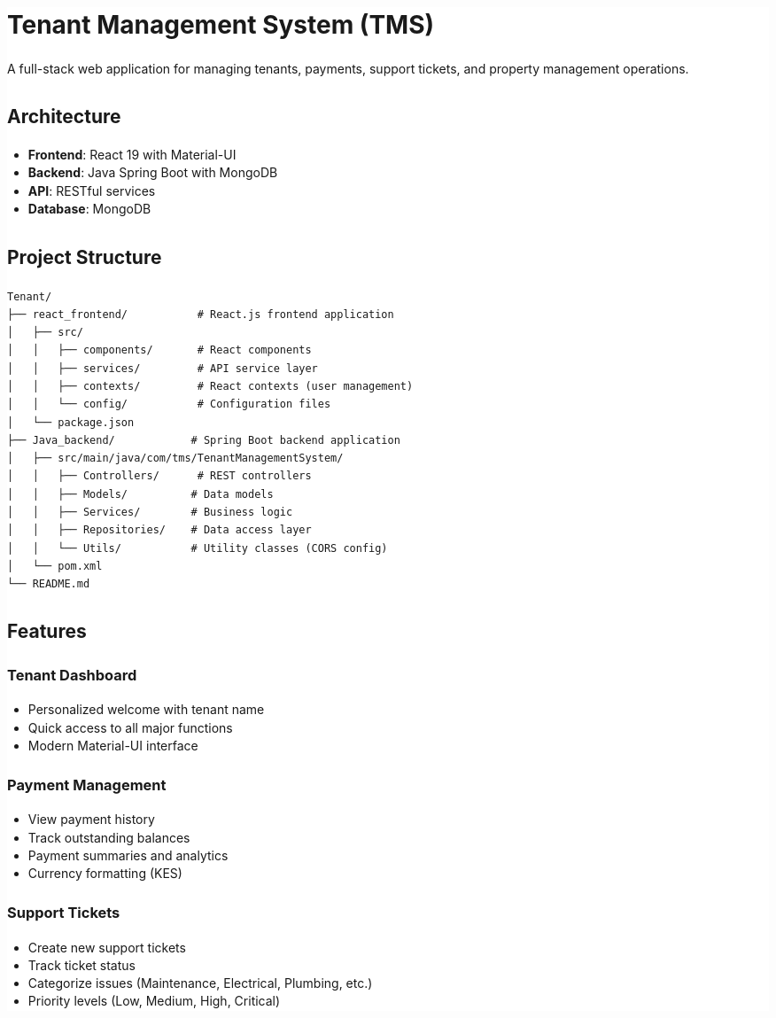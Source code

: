 # Tenant Management System (TMS)

A full-stack web application for managing tenants, payments, support tickets, and property management operations.

## Architecture

- **Frontend**: React 19 with Material-UI
- **Backend**: Java Spring Boot with MongoDB
- **API**: RESTful services
- **Database**: MongoDB

## Project Structure

```
Tenant/
├── react_frontend/           # React.js frontend application
│   ├── src/
│   │   ├── components/       # React components
│   │   ├── services/         # API service layer
│   │   ├── contexts/         # React contexts (user management)
│   │   └── config/           # Configuration files
│   └── package.json
├── Java_backend/            # Spring Boot backend application
│   ├── src/main/java/com/tms/TenantManagementSystem/
│   │   ├── Controllers/      # REST controllers
│   │   ├── Models/          # Data models
│   │   ├── Services/        # Business logic
│   │   ├── Repositories/    # Data access layer
│   │   └── Utils/           # Utility classes (CORS config)
│   └── pom.xml
└── README.md
```

## Features

### Tenant Dashboard
- Personalized welcome with tenant name
- Quick access to all major functions
- Modern Material-UI interface

### Payment Management
- View payment history
- Track outstanding balances
- Payment summaries and analytics
- Currency formatting (KES)

### Support Tickets
- Create new support tickets
- Track ticket status
- Categorize issues (Maintenance, Electrical, Plumbing, etc.)
- Priority levels (Low, Medium, High, Critical)
